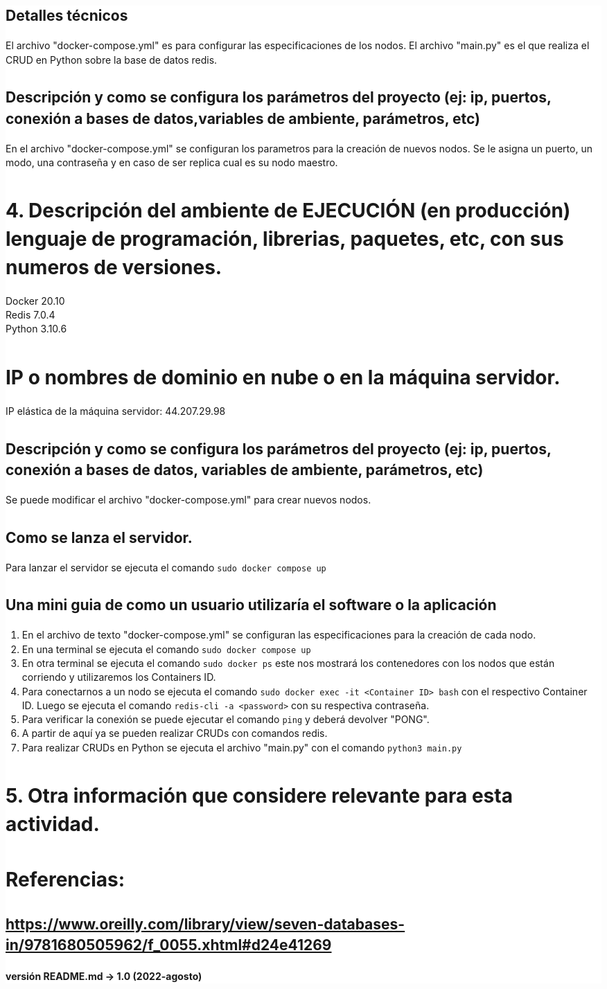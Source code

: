 ## Detalles técnicos
El archivo "docker-compose.yml" es para configurar las especificaciones de los nodos. El archivo "main.py" es el que realiza el CRUD en Python sobre la base de datos redis.

## Descripción y como se configura los parámetros del proyecto (ej: ip, puertos, conexión a bases de datos,variables de ambiente, parámetros, etc)
En el archivo "docker-compose.yml" se configuran los parametros para la creación de nuevos nodos. Se le asigna un puerto, un modo, una contraseña y en caso de ser replica cual es su nodo maestro.

# 4. Descripción del ambiente de EJECUCIÓN (en producción) lenguaje de programación, librerias, paquetes, etc, con sus numeros de versiones.
Docker 20.10  
Redis 7.0.4  
Python 3.10.6

# IP o nombres de dominio en nube o en la máquina servidor.
IP elástica de la máquina servidor: 44.207.29.98

## Descripción y como se configura los parámetros del proyecto (ej: ip, puertos, conexión a bases de datos, variables de ambiente, parámetros, etc)
Se puede modificar el archivo "docker-compose.yml" para crear nuevos nodos.

## Como se lanza el servidor.
Para lanzar el servidor se ejecuta el comando `sudo docker compose up`

## Una mini guia de como un usuario utilizaría el software o la aplicación
1. En el archivo de texto "docker-compose.yml" se configuran las especificaciones para la creación de cada nodo.
2. En una terminal se ejecuta el comando `sudo docker compose up`
3. En otra terminal se ejecuta el comando `sudo docker ps` este nos mostrará los contenedores con los nodos que están corriendo y utilizaremos los Containers ID.
4. Para conectarnos a un nodo se ejecuta el comando `sudo docker exec -it <Container ID> bash` con el respectivo Container ID. Luego se ejecuta el comando `redis-cli -a <password>` con su respectiva contraseña.
5. Para verificar la conexión se puede ejecutar el comando `ping` y deberá devolver "PONG".
6. A partir de aquí ya se pueden realizar CRUDs con comandos redis.
7. Para realizar CRUDs en Python se ejecuta el archivo "main.py" con el comando `python3 main.py`

# 5. Otra información que considere relevante para esta actividad.

# Referencias:
## https://www.oreilly.com/library/view/seven-databases-in/9781680505962/f_0055.xhtml#d24e41269

#### versión README.md -> 1.0 (2022-agosto)